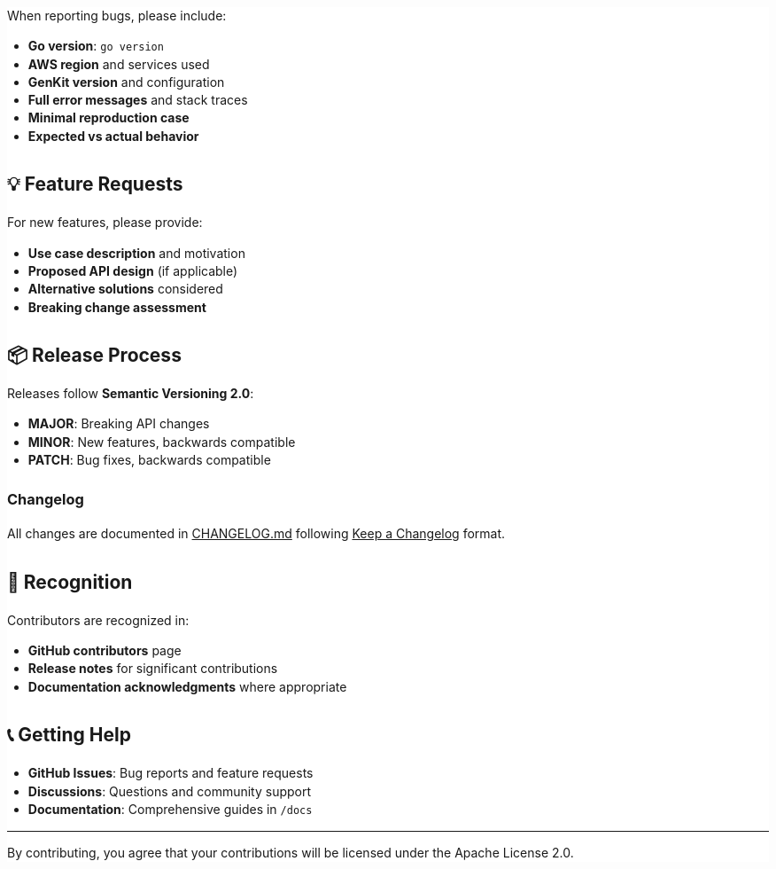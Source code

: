 When reporting bugs, please include:

- **Go version**: `go version`
- **AWS region** and services used
- **GenKit version** and configuration
- **Full error messages** and stack traces
- **Minimal reproduction case**
- **Expected vs actual behavior**

## 💡 Feature Requests

For new features, please provide:

- **Use case description** and motivation
- **Proposed API design** (if applicable)
- **Alternative solutions** considered
- **Breaking change assessment**

## 📦 Release Process

Releases follow **Semantic Versioning 2.0**:

- **MAJOR**: Breaking API changes
- **MINOR**: New features, backwards compatible
- **PATCH**: Bug fixes, backwards compatible

### Changelog
All changes are documented in [CHANGELOG.md](./CHANGELOG.md) following [Keep a Changelog](https://keepachangelog.com/) format.

## 🙏 Recognition

Contributors are recognized in:
- **GitHub contributors** page
- **Release notes** for significant contributions  
- **Documentation acknowledgments** where appropriate

## 📞 Getting Help

- **GitHub Issues**: Bug reports and feature requests
- **Discussions**: Questions and community support
- **Documentation**: Comprehensive guides in `/docs`

---

By contributing, you agree that your contributions will be licensed under the Apache License 2.0.